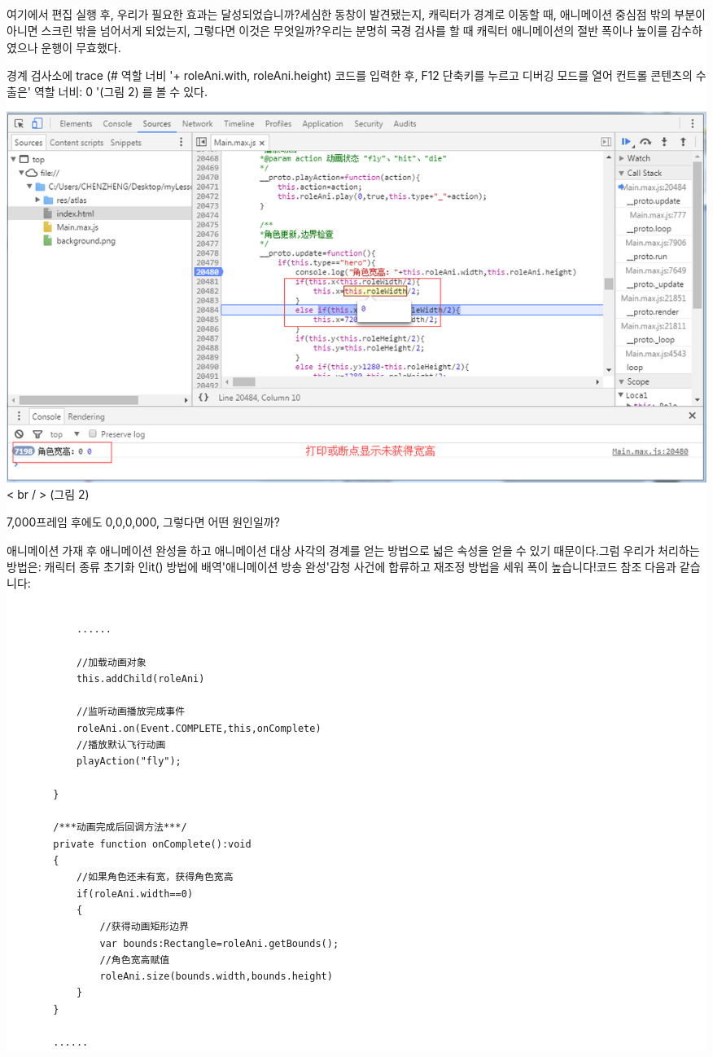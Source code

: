 


여기에서 편집 실행 후, 우리가 필요한 효과는 달성되었습니까?세심한 동창이 발견됐는지, 캐릭터가 경계로 이동할 때, 애니메이션 중심점 밖의 부분이 아니면 스크린 밖을 넘어서게 되었는지, 그렇다면 이것은 무엇일까?우리는 분명히 국경 검사를 할 때 캐릭터 애니메이션의 절반 폭이나 높이를 감수하였으나 운행이 무효했다.

경계 검사소에 trace (# 역할 너비 '+ roleAni.with, roleAni.height) 코드를 입력한 후, F12 단축키를 누르고 디버깅 모드를 열어 컨트롤 콘텐츠의 수출은' 역할 너비: 0 '(그림 2) 를 볼 수 있다.

![思维导图.png](img/2.png)< br / > (그림 2)

7,000프레임 후에도 0,0,0,000, 그렇다면 어떤 원인일까?

애니메이션 가재 후 애니메이션 완성을 하고 애니메이션 대상 사각의 경계를 얻는 방법으로 넓은 속성을 얻을 수 있기 때문이다.그럼 우리가 처리하는 방법은: 캐릭터 종류 초기화 인it() 방법에 배역'애니메이션 방송 완성'감청 사건에 합류하고 재조정 방법을 세워 폭이 높습니다!코드 참조 다음과 같습니다:


```

			......
			
			//加载动画对象
			this.addChild(roleAni)
						
			//监听动画播放完成事件
			roleAni.on(Event.COMPLETE,this,onComplete)
			//播放默认飞行动画
			playAction("fly");

		}
		
		/***动画完成后回调方法***/
		private function onComplete():void
		{
			//如果角色还未有宽，获得角色宽高	
			if(roleAni.width==0)
			{
				//获得动画矩形边界
				var bounds:Rectangle=roleAni.getBounds();
				//角色宽高赋值
				roleAni.size(bounds.width,bounds.height)
			}
		}
		
		......	
```
